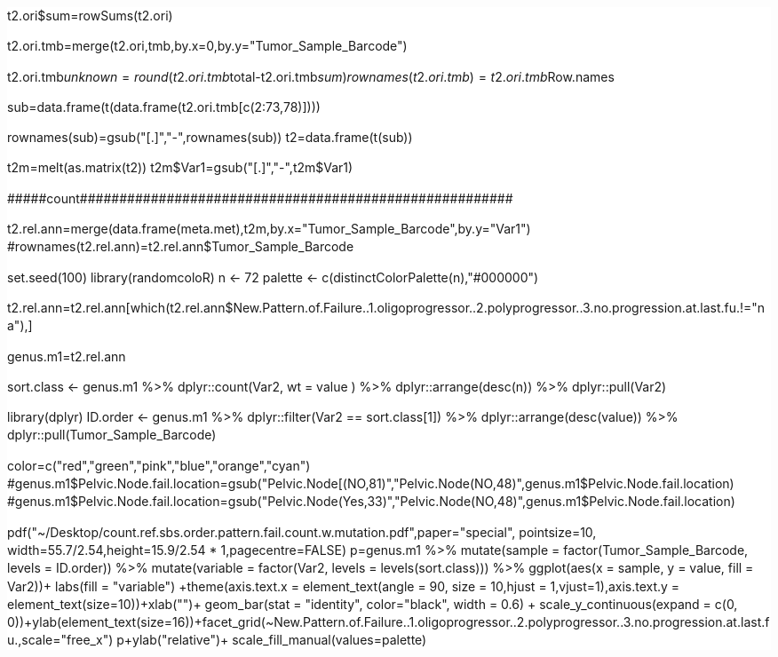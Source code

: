 t2.ori$sum=rowSums(t2.ori)


t2.ori.tmb=merge(t2.ori,tmb,by.x=0,by.y="Tumor_Sample_Barcode")


t2.ori.tmb$unknown=round(t2.ori.tmb$total-t2.ori.tmb$sum)
rownames(t2.ori.tmb)=t2.ori.tmb$Row.names

sub=data.frame(t(data.frame(t2.ori.tmb[c(2:73,78)])))


rownames(sub)=gsub("[.]","-",rownames(sub))
t2=data.frame(t(sub))

t2m=melt(as.matrix(t2))
t2m$Var1=gsub("[.]","-",t2m$Var1)


#####count#######################################################

t2.rel.ann=merge(data.frame(meta.met),t2m,by.x="Tumor_Sample_Barcode",by.y="Var1")
#rownames(t2.rel.ann)=t2.rel.ann$Tumor_Sample_Barcode

set.seed(100)
library(randomcoloR)
n <- 72
palette <- c(distinctColorPalette(n),"#000000")

t2.rel.ann=t2.rel.ann[which(t2.rel.ann$New.Pattern.of.Failure..1.oligoprogressor..2.polyprogressor..3.no.progression.at.last.fu.!="na"),]




genus.m1=t2.rel.ann



sort.class <- genus.m1 %>% 
  dplyr::count(Var2, wt = value ) %>%
  dplyr::arrange(desc(n)) %>%
  dplyr::pull(Var2)

library(dplyr)
ID.order <- genus.m1 %>%
  dplyr::filter(Var2 == sort.class[1]) %>%
  dplyr::arrange(desc(value)) %>%
  dplyr::pull(Tumor_Sample_Barcode)


color=c("red","green","pink","blue","orange","cyan")
#genus.m1$Pelvic.Node.fail.location=gsub("Pelvic.Node[(NO,81)","Pelvic.Node(NO,48)",genus.m1$Pelvic.Node.fail.location)
#genus.m1$Pelvic.Node.fail.location=gsub("Pelvic.Node(Yes,33)","Pelvic.Node(NO,48)",genus.m1$Pelvic.Node.fail.location)




pdf("~/Desktop/count.ref.sbs.order.pattern.fail.count.w.mutation.pdf",paper="special",  pointsize=10,  width=55.7/2.54,height=15.9/2.54 * 1,pagecentre=FALSE)
p=genus.m1 %>%
  mutate(sample = factor(Tumor_Sample_Barcode, levels = ID.order)) %>%
  mutate(variable = factor(Var2, levels = levels(sort.class))) %>%
  ggplot(aes(x = sample, y = value, fill = Var2))+ labs(fill = "variable") +theme(axis.text.x = element_text(angle = 90, size = 10,hjust = 1,vjust=1),axis.text.y = element_text(size=10))+xlab("")+
  geom_bar(stat = "identity", color="black", width = 0.6) +  scale_y_continuous(expand = c(0, 0))+ylab(element_text(size=16))+facet_grid(~New.Pattern.of.Failure..1.oligoprogressor..2.polyprogressor..3.no.progression.at.last.fu.,scale="free_x")
p+ylab("relative")+ scale_fill_manual(values=palette)
